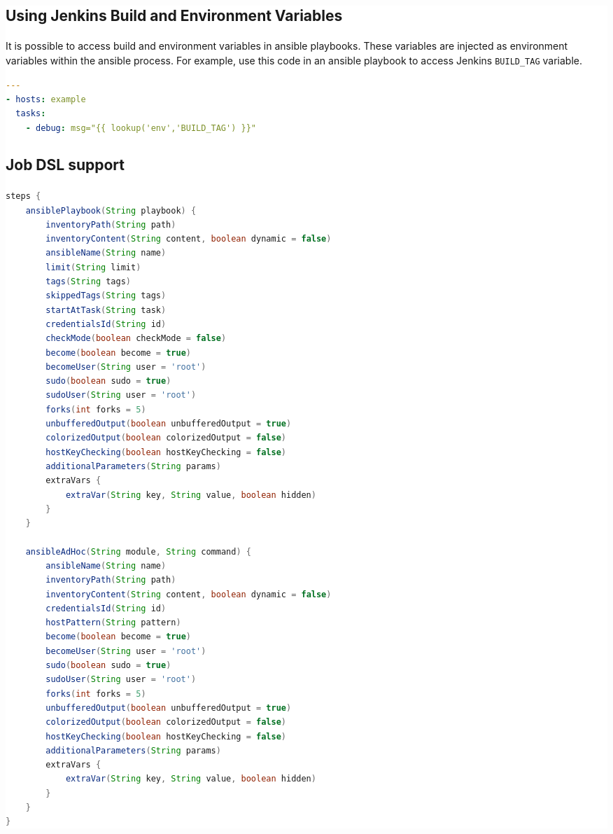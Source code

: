 ## Using Jenkins Build and Environment Variables

It is possible to access build and environment variables in ansible playbooks. These variables are injected as environment variables within the ansible process. For example, use this code in an ansible playbook to access Jenkins ```BUILD_TAG``` variable.

```yaml
---
- hosts: example
  tasks:
    - debug: msg="{{ lookup('env','BUILD_TAG') }}"
```

## Job DSL support

```groovy
steps {
    ansiblePlaybook(String playbook) {
        inventoryPath(String path)
        inventoryContent(String content, boolean dynamic = false)
        ansibleName(String name)
        limit(String limit)
        tags(String tags)
        skippedTags(String tags)
        startAtTask(String task)
        credentialsId(String id)
        checkMode(boolean checkMode = false)
        become(boolean become = true)
        becomeUser(String user = 'root')
        sudo(boolean sudo = true)
        sudoUser(String user = 'root')
        forks(int forks = 5)
        unbufferedOutput(boolean unbufferedOutput = true)
        colorizedOutput(boolean colorizedOutput = false)
        hostKeyChecking(boolean hostKeyChecking = false)
        additionalParameters(String params)
        extraVars {
            extraVar(String key, String value, boolean hidden)
        }
    }

    ansibleAdHoc(String module, String command) {
        ansibleName(String name)
        inventoryPath(String path)
        inventoryContent(String content, boolean dynamic = false)
        credentialsId(String id)
        hostPattern(String pattern)
        become(boolean become = true)
        becomeUser(String user = 'root')
        sudo(boolean sudo = true)
        sudoUser(String user = 'root')
        forks(int forks = 5)
        unbufferedOutput(boolean unbufferedOutput = true)
        colorizedOutput(boolean colorizedOutput = false)
        hostKeyChecking(boolean hostKeyChecking = false)
        additionalParameters(String params)
        extraVars {
            extraVar(String key, String value, boolean hidden)
        }
    }
}
```

